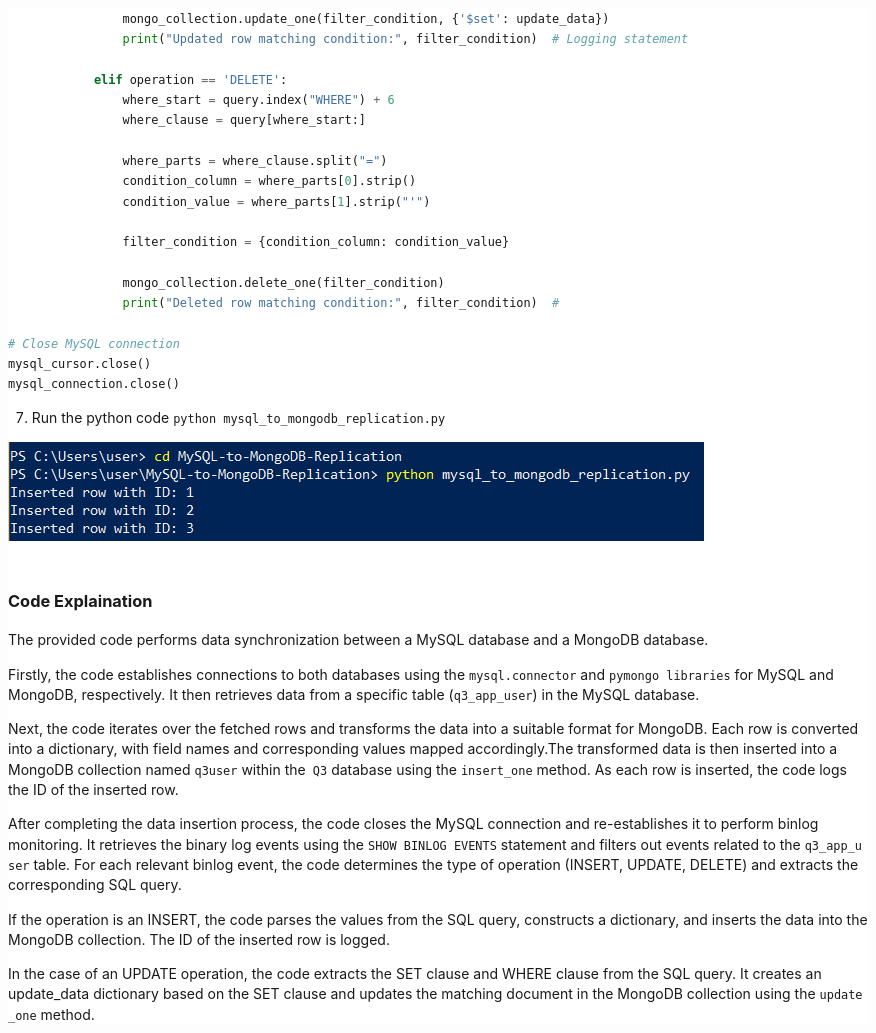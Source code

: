 ```python
                mongo_collection.update_one(filter_condition, {'$set': update_data})
                print("Updated row matching condition:", filter_condition)  # Logging statement

            elif operation == 'DELETE':
                where_start = query.index("WHERE") + 6
                where_clause = query[where_start:]

                where_parts = where_clause.split("=")
                condition_column = where_parts[0].strip()
                condition_value = where_parts[1].strip("'")

                filter_condition = {condition_column: condition_value}

                mongo_collection.delete_one(filter_condition)
                print("Deleted row matching condition:", filter_condition)  # 

# Close MySQL connection
mysql_cursor.close()
mysql_connection.close()
```
7.   Run the python code `python mysql_to_mongodb_replication.py`
   <img src="./files/image/synchronous.png">

### Code Explaination
The provided code performs data synchronization between a MySQL database and a MongoDB database.

Firstly, the code establishes connections to both databases using the `mysql.connector` and `pymongo libraries` for MySQL and MongoDB, respectively. It then retrieves data from a specific table (`q3_app_user`) in the MySQL database.

Next, the code iterates over the fetched rows and transforms the data into a suitable format for MongoDB. Each row is converted into a dictionary, with field names and corresponding values mapped accordingly.The transformed data is then inserted into a MongoDB collection named `q3user` within the` Q3` database using the `insert_one` method. As each row is inserted, the code logs the ID of the inserted row.

After completing the data insertion process, the code closes the MySQL connection and re-establishes it to perform binlog monitoring. It retrieves the binary log events using the `SHOW BINLOG EVENTS` statement and filters out events related to the `q3_app_user` table. For each relevant binlog event, the code determines the type of operation (INSERT, UPDATE, DELETE) and extracts the corresponding SQL query.

If the operation is an INSERT, the code parses the values from the SQL query, constructs a dictionary, and inserts the data into the MongoDB collection. The ID of the inserted row is logged.

In the case of an UPDATE operation, the code extracts the SET clause and WHERE clause from the SQL query. It creates an update_data dictionary based on the SET clause and updates the matching document in the MongoDB collection using the `update_one` method.
